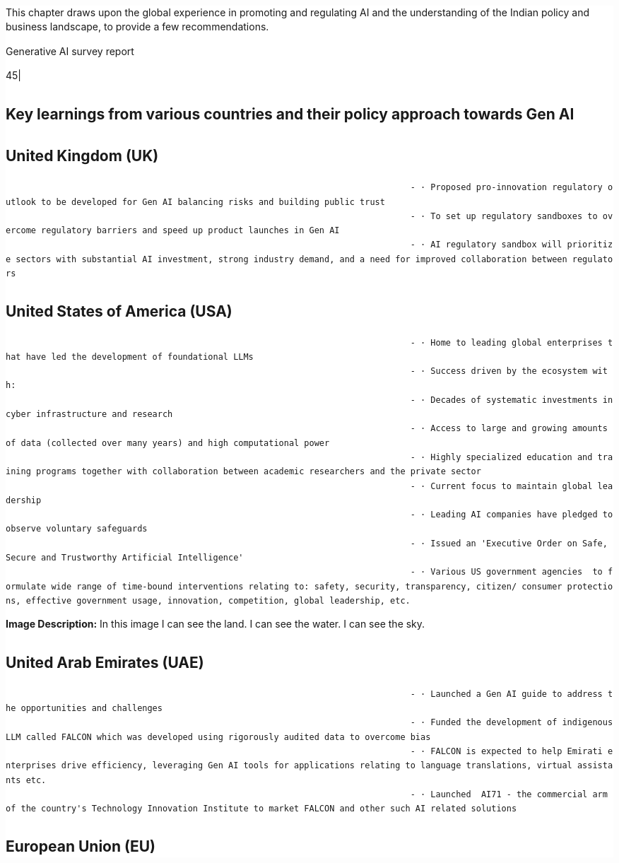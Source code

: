 This chapter draws upon the global experience in promoting and regulating AI and the understanding of the Indian policy and business landscape, to provide a few recommendations.

Generative AI survey report

45|

## Key learnings from various countries and their policy approach towards Gen AI

## United Kingdom (UK)

                                                                                    - · Proposed pro-innovation regulatory outlook to be developed for Gen AI balancing risks and building public trust
                                                                                    - · To set up regulatory sandboxes to overcome regulatory barriers and speed up product launches in Gen AI
                                                                                    - · AI regulatory sandbox will prioritize sectors with substantial AI investment, strong industry demand, and a need for improved collaboration between regulators

## United States of America (USA)

                                                                                    - · Home to leading global enterprises that have led the development of foundational LLMs
                                                                                    - · Success driven by the ecosystem with:
                                                                                    - · Decades of systematic investments in cyber infrastructure and research
                                                                                    - · Access to large and growing amounts of data (collected over many years) and high computational power
                                                                                    - · Highly specialized education and training programs together with collaboration between academic researchers and the private sector
                                                                                    - · Current focus to maintain global leadership
                                                                                    - · Leading AI companies have pledged to observe voluntary safeguards
                                                                                    - · Issued an 'Executive Order on Safe, Secure and Trustworthy Artificial Intelligence'
                                                                                    - · Various US government agencies  to formulate wide range of time-bound interventions relating to: safety, security, transparency, citizen/ consumer protections, effective government usage, innovation, competition, global leadership, etc.


**Image Description:** In this image I can see the land. I can see the water. I can see the sky.



## United Arab Emirates (UAE)

                                                                                    - · Launched a Gen AI guide to address the opportunities and challenges
                                                                                    - · Funded the development of indigenous LLM called FALCON which was developed using rigorously audited data to overcome bias
                                                                                    - · FALCON is expected to help Emirati enterprises drive efficiency, leveraging Gen AI tools for applications relating to language translations, virtual assistants etc.
                                                                                    - · Launched  AI71 - the commercial arm of the country's Technology Innovation Institute to market FALCON and other such AI related solutions

## European Union (EU)
